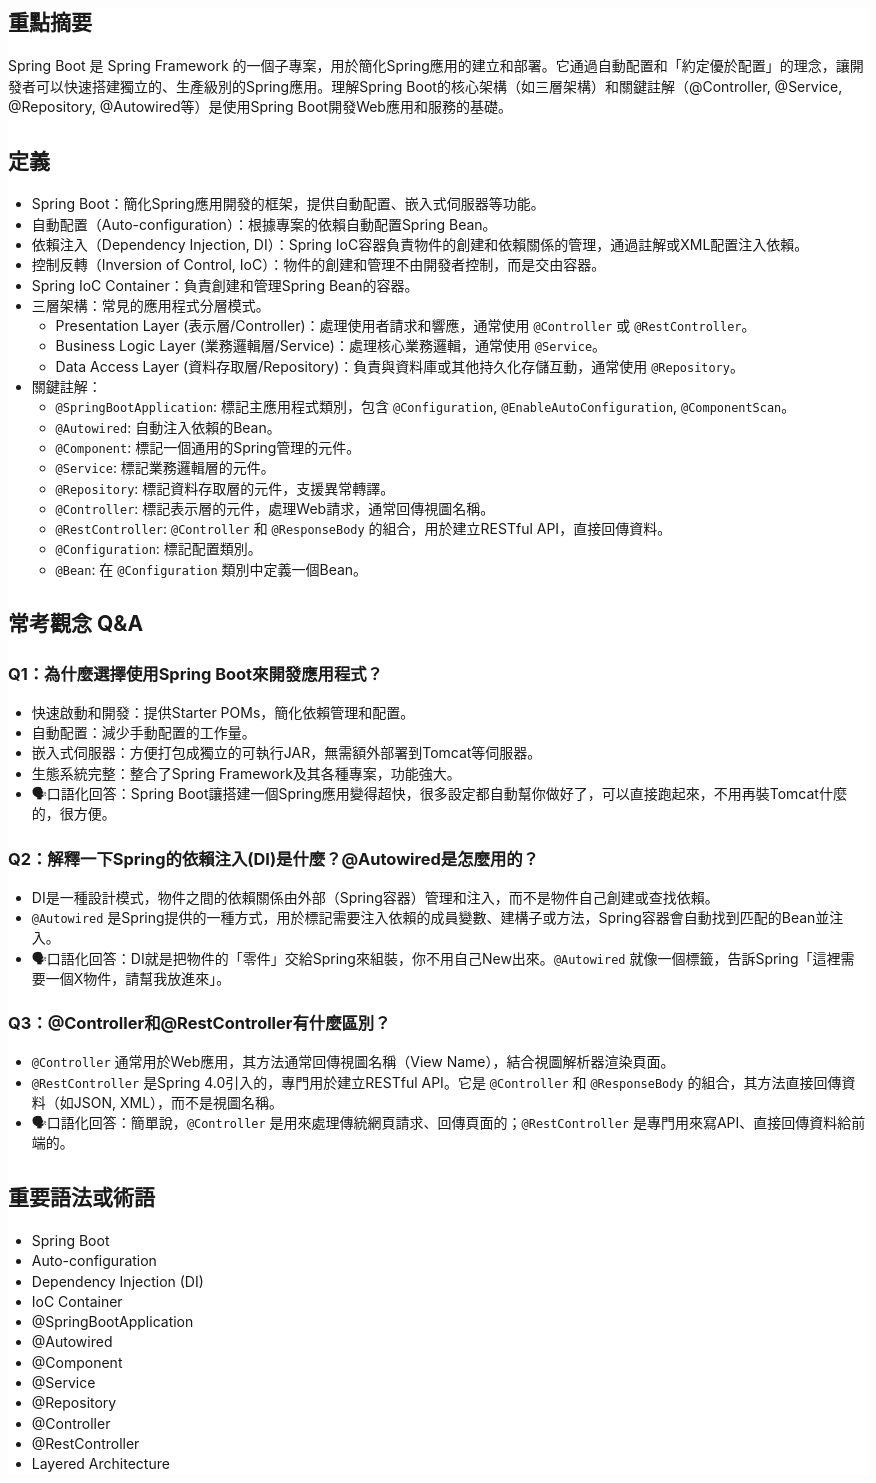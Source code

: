 ## 重點摘要
Spring Boot 是 Spring Framework 的一個子專案，用於簡化Spring應用的建立和部署。它通過自動配置和「約定優於配置」的理念，讓開發者可以快速搭建獨立的、生產級別的Spring應用。理解Spring Boot的核心架構（如三層架構）和關鍵註解（@Controller, @Service, @Repository, @Autowired等）是使用Spring Boot開發Web應用和服務的基礎。

## 定義
- Spring Boot：簡化Spring應用開發的框架，提供自動配置、嵌入式伺服器等功能。
- 自動配置（Auto-configuration）：根據專案的依賴自動配置Spring Bean。
- 依賴注入（Dependency Injection, DI）：Spring IoC容器負責物件的創建和依賴關係的管理，通過註解或XML配置注入依賴。
- 控制反轉（Inversion of Control, IoC）：物件的創建和管理不由開發者控制，而是交由容器。
- Spring IoC Container：負責創建和管理Spring Bean的容器。
- 三層架構：常見的應用程式分層模式。
    - Presentation Layer (表示層/Controller)：處理使用者請求和響應，通常使用 `@Controller` 或 `@RestController`。
    - Business Logic Layer (業務邏輯層/Service)：處理核心業務邏輯，通常使用 `@Service`。
    - Data Access Layer (資料存取層/Repository)：負責與資料庫或其他持久化存儲互動，通常使用 `@Repository`。
- 關鍵註解：
    - `@SpringBootApplication`: 標記主應用程式類別，包含 `@Configuration`, `@EnableAutoConfiguration`, `@ComponentScan`。
    - `@Autowired`: 自動注入依賴的Bean。
    - `@Component`: 標記一個通用的Spring管理的元件。
    - `@Service`: 標記業務邏輯層的元件。
    - `@Repository`: 標記資料存取層的元件，支援異常轉譯。
    - `@Controller`: 標記表示層的元件，處理Web請求，通常回傳視圖名稱。
    - `@RestController`: `@Controller` 和 `@ResponseBody` 的組合，用於建立RESTful API，直接回傳資料。
    - `@Configuration`: 標記配置類別。
    - `@Bean`: 在 `@Configuration` 類別中定義一個Bean。

## 常考觀念 Q&A

### Q1：為什麼選擇使用Spring Boot來開發應用程式？
- 快速啟動和開發：提供Starter POMs，簡化依賴管理和配置。
- 自動配置：減少手動配置的工作量。
- 嵌入式伺服器：方便打包成獨立的可執行JAR，無需額外部署到Tomcat等伺服器。
- 生態系統完整：整合了Spring Framework及其各種專案，功能強大。
- 🗣️口語化回答：Spring Boot讓搭建一個Spring應用變得超快，很多設定都自動幫你做好了，可以直接跑起來，不用再裝Tomcat什麼的，很方便。

### Q2：解釋一下Spring的依賴注入(DI)是什麼？@Autowired是怎麼用的？
- DI是一種設計模式，物件之間的依賴關係由外部（Spring容器）管理和注入，而不是物件自己創建或查找依賴。
- `@Autowired` 是Spring提供的一種方式，用於標記需要注入依賴的成員變數、建構子或方法，Spring容器會自動找到匹配的Bean並注入。
- 🗣️口語化回答：DI就是把物件的「零件」交給Spring來組裝，你不用自己New出來。`@Autowired` 就像一個標籤，告訴Spring「這裡需要一個X物件，請幫我放進來」。

### Q3：@Controller和@RestController有什麼區別？
- `@Controller` 通常用於Web應用，其方法通常回傳視圖名稱（View Name），結合視圖解析器渲染頁面。
- `@RestController` 是Spring 4.0引入的，專門用於建立RESTful API。它是 `@Controller` 和 `@ResponseBody` 的組合，其方法直接回傳資料（如JSON, XML），而不是視圖名稱。
- 🗣️口語化回答：簡單說，`@Controller` 是用來處理傳統網頁請求、回傳頁面的；`@RestController` 是專門用來寫API、直接回傳資料給前端的。

## 重要語法或術語
- Spring Boot
- Auto-configuration
- Dependency Injection (DI)
- IoC Container
- @SpringBootApplication
- @Autowired
- @Component
- @Service
- @Repository
- @Controller
- @RestController
- Layered Architecture